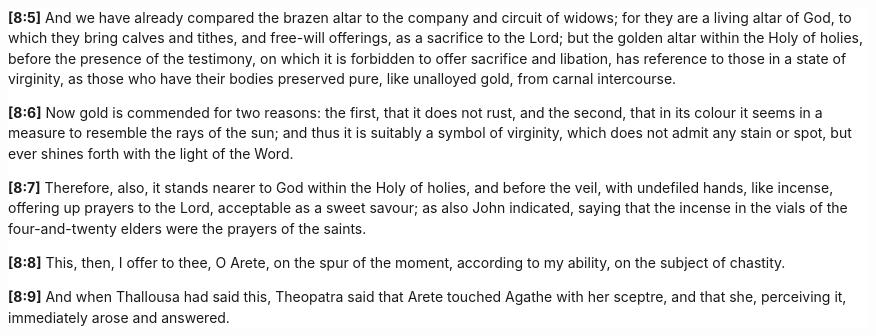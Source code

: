 **[8:5]** And we have already compared the brazen altar to the company and circuit of widows; for they are a living altar of God, to which they bring calves and tithes, and free-will offerings, as a sacrifice to the Lord; but the golden altar within the Holy of holies, before the presence of the testimony, on which it is forbidden to offer sacrifice and libation, has reference to those in a state of virginity, as those who have their bodies preserved pure, like unalloyed gold, from carnal intercourse.

**[8:6]** Now gold is commended for two reasons: the first, that it does not rust, and the second, that in its colour it seems in a measure to resemble the rays of the sun; and thus it is suitably a symbol of virginity, which does not admit any stain or spot, but ever shines forth with the light of the Word.

**[8:7]** Therefore, also, it stands nearer to God within the Holy of holies, and before the veil, with undefiled hands, like incense, offering up prayers to the Lord, acceptable as a sweet savour; as also John indicated, saying that the incense in the vials of the four-and-twenty elders were the prayers of the saints.

**[8:8]** This, then, I offer to thee, O Arete, on the spur of the moment, according to my ability, on the subject of chastity.

**[8:9]** And when Thallousa had said this, Theopatra said that Arete touched Agathe with her sceptre, and that she, perceiving it, immediately arose and answered.

